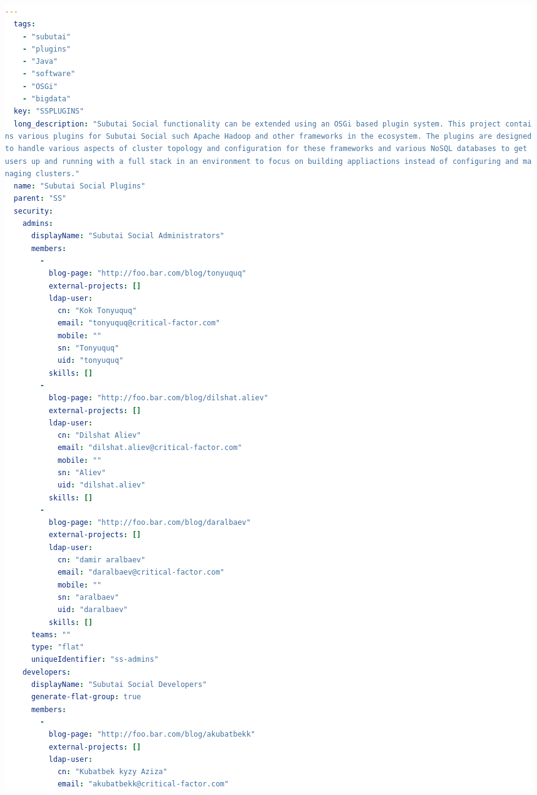 ```yaml
---
  tags: 
    - "subutai"
    - "plugins"
    - "Java"
    - "software"
    - "OSGi"
    - "bigdata"
  key: "SSPLUGINS"
  long_description: "Subutai Social functionality can be extended using an OSGi based plugin system. This project contains various plugins for Subutai Social such Apache Hadoop and other frameworks in the ecosystem. The plugins are designed to handle various aspects of cluster topology and configuration for these frameworks and various NoSQL databases to get users up and running with a full stack in an environment to focus on building appliactions instead of configuring and managing clusters."
  name: "Subutai Social Plugins"
  parent: "SS"
  security: 
    admins: 
      displayName: "Subutai Social Administrators"
      members: 
        - 
          blog-page: "http://foo.bar.com/blog/tonyuquq"
          external-projects: []
          ldap-user: 
            cn: "Kok Tonyuquq"
            email: "tonyuquq@critical-factor.com"
            mobile: ""
            sn: "Tonyuquq"
            uid: "tonyuquq"
          skills: []
        - 
          blog-page: "http://foo.bar.com/blog/dilshat.aliev"
          external-projects: []
          ldap-user: 
            cn: "Dilshat Aliev"
            email: "dilshat.aliev@critical-factor.com"
            mobile: ""
            sn: "Aliev"
            uid: "dilshat.aliev"
          skills: []
        - 
          blog-page: "http://foo.bar.com/blog/daralbaev"
          external-projects: []
          ldap-user: 
            cn: "damir aralbaev"
            email: "daralbaev@critical-factor.com"
            mobile: ""
            sn: "aralbaev"
            uid: "daralbaev"
          skills: []
      teams: ""
      type: "flat"
      uniqueIdentifier: "ss-admins"
    developers: 
      displayName: "Subutai Social Developers"
      generate-flat-group: true
      members: 
        - 
          blog-page: "http://foo.bar.com/blog/akubatbekk"
          external-projects: []
          ldap-user: 
            cn: "Kubatbek kyzy Aziza"
            email: "akubatbekk@critical-factor.com"
```